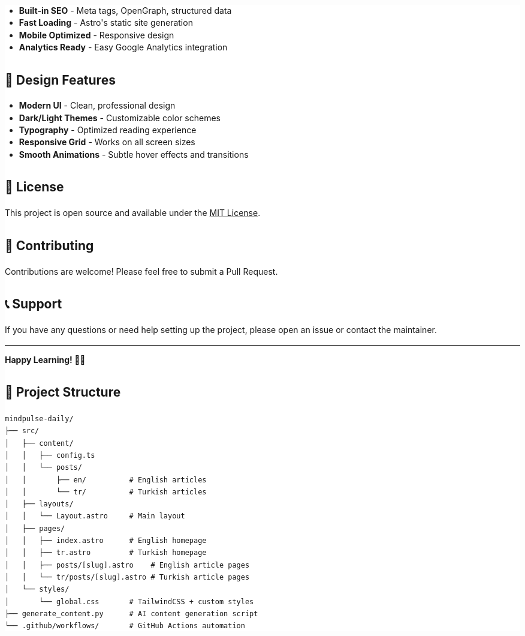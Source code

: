 - **Built-in SEO** - Meta tags, OpenGraph, structured data
- **Fast Loading** - Astro's static site generation
- **Mobile Optimized** - Responsive design
- **Analytics Ready** - Easy Google Analytics integration

## 🎨 Design Features

- **Modern UI** - Clean, professional design
- **Dark/Light Themes** - Customizable color schemes
- **Typography** - Optimized reading experience
- **Responsive Grid** - Works on all screen sizes
- **Smooth Animations** - Subtle hover effects and transitions

## 📝 License

This project is open source and available under the [MIT License](LICENSE).

## 🤝 Contributing

Contributions are welcome! Please feel free to submit a Pull Request.

## 📞 Support

If you have any questions or need help setting up the project, please open an issue or contact the maintainer.

---

**Happy Learning! 🧠✨**

## 🚀 Project Structure

```text
mindpulse-daily/
├── src/
│   ├── content/
│   │   ├── config.ts
│   │   └── posts/
│   │       ├── en/          # English articles
│   │       └── tr/          # Turkish articles
│   ├── layouts/
│   │   └── Layout.astro     # Main layout
│   ├── pages/
│   │   ├── index.astro      # English homepage
│   │   ├── tr.astro         # Turkish homepage
│   │   ├── posts/[slug].astro    # English article pages
│   │   └── tr/posts/[slug].astro # Turkish article pages
│   └── styles/
│       └── global.css       # TailwindCSS + custom styles
├── generate_content.py      # AI content generation script
└── .github/workflows/       # GitHub Actions automation
```
